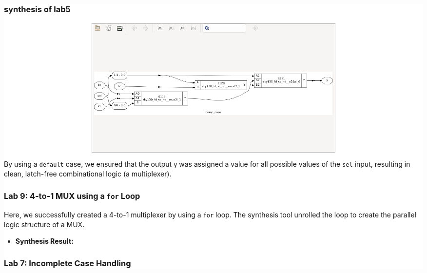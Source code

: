 ### synthesis of lab5 

<div style="text-align: center;">
  <img src="lab6.png" alt="Alt text" width="500" style="margin: 0 auto; display: block;">
</div>

By using a `default` case, we ensured that the output `y` was assigned a value for all possible values of the `sel` input, resulting in clean, latch-free combinational logic (a multiplexer).


### Lab 9: 4-to-1 MUX using a `for` Loop

Here, we successfully created a 4-to-1 multiplexer by using a `for` loop. The synthesis tool unrolled the loop to create the parallel logic structure of a MUX.

* **Synthesis Result:**
    
### Lab 7: Incomplete Case Handling

<div style="text-align: center;">
